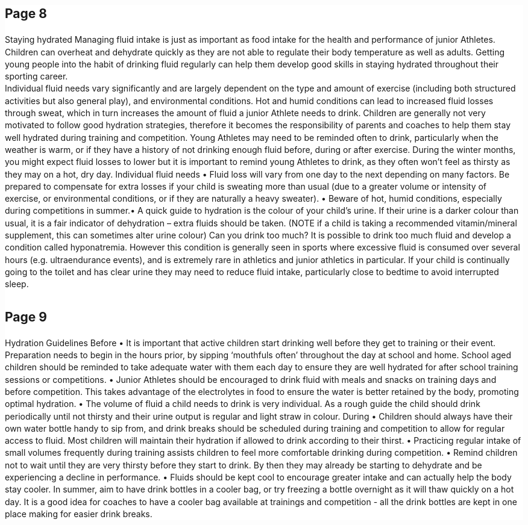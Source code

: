 ## Page 8

Staying hydrated 
Managing fluid intake is just as important as food intake for the health and performance 
of junior Athletes. Children can overheat and dehydrate quickly as they are not able to regulate their body temperature as well as adults. Getting young people into the habit of drinking fluid regularly can help them develop good skills in staying hydrated throughout their sporting career.  
Individual fluid needs vary significantly and are largely dependent on the type and amount of exercise (including both structured activities but also general play), and environmental conditions. Hot and humid conditions can lead to increased fluid losses through sweat, which in turn increases the amount of fluid a junior Athlete needs to drink. Children are generally not very motivated to follow good hydration strategies, therefore it becomes the responsibility of parents and coaches to help them stay well hydrated during training and competition. 
Young Athletes may need to be reminded often 
to drink, particularly when the weather is warm, or if they have a history of not drinking enough fluid before, during or after exercise. During the winter months, you might expect fluid losses to lower but it is important to remind young Athletes to drink, as they often won’t feel as thirsty as they may on a hot, dry day. 
Individual fluid needs
•	Fluid loss will vary from one day to the next depending on many factors. Be prepared to compensate for extra losses if your child is sweating more than usual (due to a greater volume or intensity of exercise, or environmental conditions, or if they are naturally a heavy sweater). 
•	Beware of hot, humid conditions, especially during competitions in summer.•	A quick guide to hydration is the colour of your child’s urine. If their urine is a darker colour than usual, it is a fair indicator of dehydration – extra fluids should be taken. (NOTE if a child is taking a recommended vitamin/mineral supplement, this can sometimes alter urine colour)
Can you drink too much?
It is possible to drink too much fluid and develop a condition called hyponatremia. However this condition is generally seen in sports where excessive fluid is consumed over several hours (e.g. ultraendurance events), and is extremely rare in athletics and junior athletics in particular. If your child is continually going to the toilet and has clear urine they may need to reduce fluid intake, particularly close to bedtime to avoid interrupted sleep.

## Page 9

Hydration Guidelines 
Before 
•	It is important that active children start 
drinking well before they get to training or their event. Preparation needs to begin in the hours prior, by sipping ‘mouthfuls often’ throughout the day at school and home. School aged children should be reminded to take adequate water with them each day to ensure they are well hydrated for after school training sessions or competitions.
•	Junior Athletes should be encouraged to drink fluid with meals and snacks on training days and before competition. This takes advantage of the electrolytes in food to ensure the water is better retained by the body, promoting optimal hydration.
•	The volume of fluid a child needs to drink is very individual. As a rough guide the child should drink periodically until not thirsty and their urine output is regular and light straw in colour.
During 
•	Children should always have their own water bottle handy to sip from, and drink breaks should be scheduled during training and competition to allow for regular access to fluid. Most children will maintain their hydration if allowed to drink according to their thirst.
•	Practicing regular intake of small volumes frequently during training assists children to feel more comfortable drinking during competition. 
•	Remind children not to wait until they are very thirsty before they start to drink. By then they may already be starting to dehydrate and be experiencing a decline in performance. 
•	Fluids should be kept cool to encourage greater intake and can actually help the body stay cooler. In summer, aim to have drink bottles in a cooler bag, or try freezing a bottle overnight as it will thaw quickly on a hot day. It is a good idea for coaches to have a cooler bag available at trainings and competition - all the drink bottles are kept in one place making for easier drink breaks.